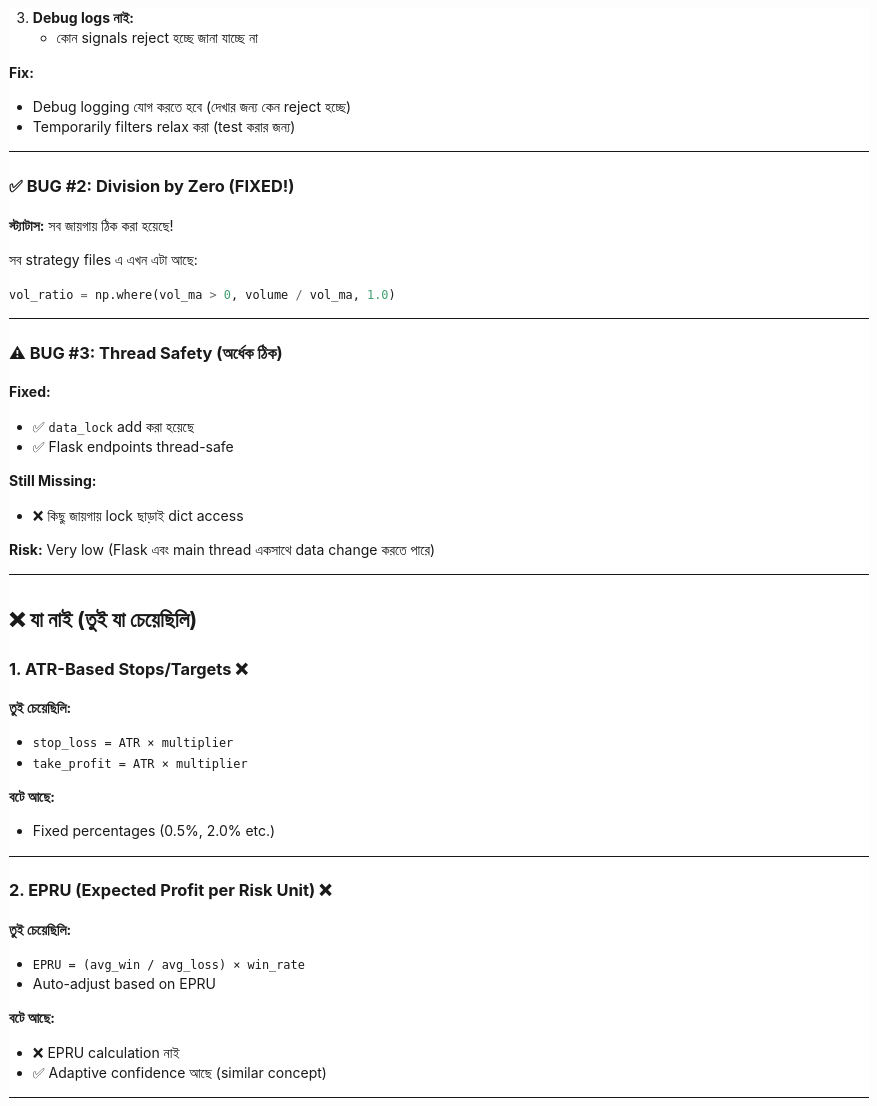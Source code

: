 3. **Debug logs নাই:**
   - কোন signals reject হচ্ছে জানা যাচ্ছে না

**Fix:**
- Debug logging যোগ করতে হবে (দেখার জন্য কেন reject হচ্ছে)
- Temporarily filters relax করা (test করার জন্য)

---

### ✅ BUG #2: Division by Zero (FIXED!)

**স্ট্যাটাস:** সব জায়গায় ঠিক করা হয়েছে!

সব strategy files এ এখন এটা আছে:
```python
vol_ratio = np.where(vol_ma > 0, volume / vol_ma, 1.0)
```

---

### ⚠️ BUG #3: Thread Safety (অর্ধেক ঠিক)

**Fixed:**
- ✅ `data_lock` add করা হয়েছে
- ✅ Flask endpoints thread-safe

**Still Missing:**
- ❌ কিছু জায়গায় lock ছাড়াই dict access

**Risk:** Very low (Flask এবং main thread একসাথে data change করতে পারে)

---

## ❌ যা নাই (তুই যা চেয়েছিলি)

### 1. ATR-Based Stops/Targets ❌
**তুই চেয়েছিলি:**
- `stop_loss = ATR × multiplier`
- `take_profit = ATR × multiplier`

**বটে আছে:**
- Fixed percentages (0.5%, 2.0% etc.)

---

### 2. EPRU (Expected Profit per Risk Unit) ❌
**তুই চেয়েছিলি:**
- `EPRU = (avg_win / avg_loss) × win_rate`
- Auto-adjust based on EPRU

**বটে আছে:**
- ❌ EPRU calculation নাই
- ✅ Adaptive confidence আছে (similar concept)

---
